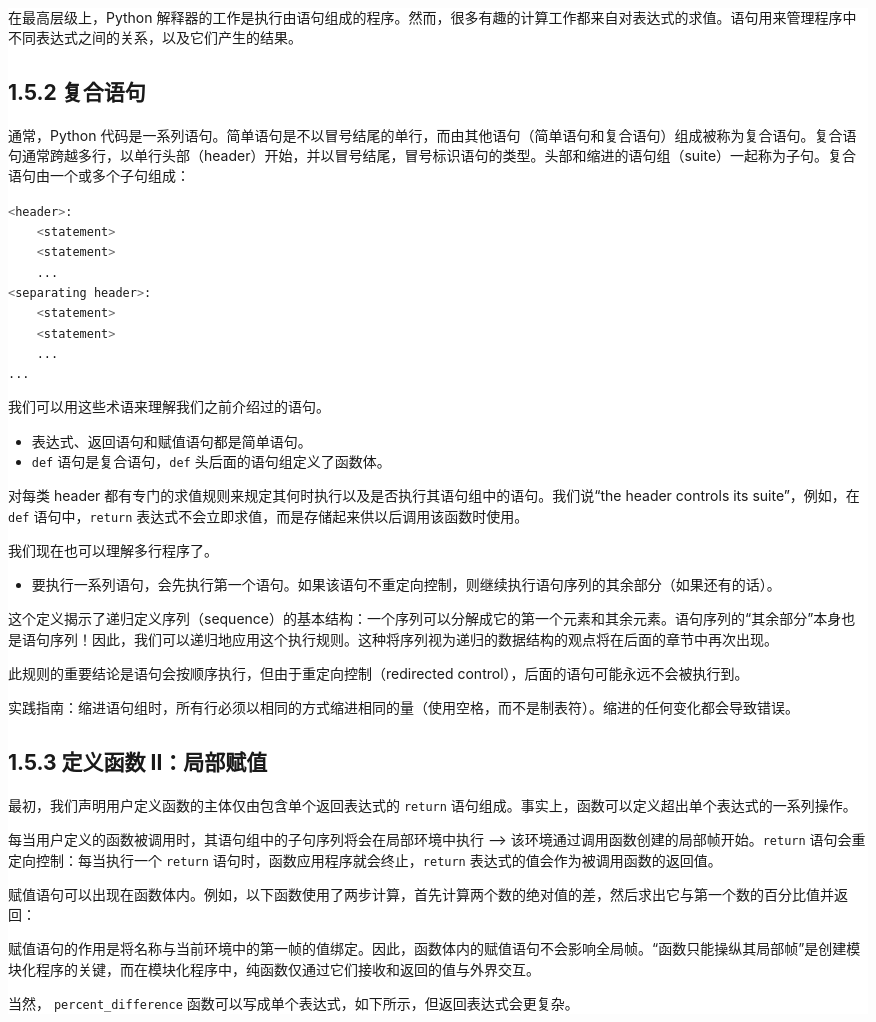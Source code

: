 在最高层级上，Python 解释器的工作是执行由语句组成的程序。然而，很多有趣的计算工作都来自对表达式的求值。语句用来管理程序中不同表达式之间的关系，以及它们产生的结果。

## 1.5.2 复合语句

通常，Python 代码是一系列语句。简单语句是不以冒号结尾的单行，而由其他语句（简单语句和复合语句）组成被称为复合语句。复合语句通常跨越多行，以单行头部（header）开始，并以冒号结尾，冒号标识语句的类型。头部和缩进的语句组（suite）一起称为子句。复合语句由一个或多个子句组成：

```py
<header>:
    <statement>
    <statement>
    ...
<separating header>:
    <statement>
    <statement>
    ...
...
```

我们可以用这些术语来理解我们之前介绍过的语句。

-  表达式、返回语句和赋值语句都是简单语句。
-  `def` 语句是复合语句，`def` 头后面的语句组定义了函数体。

对每类 header 都有专门的求值规则来规定其何时执行以及是否执行其语句组中的语句。我们说“the header controls its suite”，例如，在 `def` 语句中，`return` 表达式不会立即求值，而是存储起来供以后调用该函数时使用。

我们现在也可以理解多行程序了。

- 要执行一系列语句，会先执行第一个语句。如果该语句不重定向控制，则继续执行语句序列的其余部分（如果还有的话）。

这个定义揭示了递归定义序列（sequence）的基本结构：一个序列可以分解成它的第一个元素和其余元素。语句序列的“其余部分”本身也是语句序列！因此，我们可以递归地应用这个执行规则。这种将序列视为递归的数据结构的观点将在后面的章节中再次出现。

此规则的重要结论是语句会按顺序执行，但由于重定向控制（redirected control），后面的语句可能永远不会被执行到。

实践指南：缩进语句组时，所有行必须以相同的方式缩进相同的量（使用空格，而不是制表符）。缩进的任何变化都会导致错误。

## 1.5.3 定义函数 II：局部赋值

最初，我们声明用户定义函数的主体仅由包含单个返回表达式的 `return` 语句组成。事实上，函数可以定义超出单个表达式的一系列操作。

每当用户定义的函数被调用时，其语句组中的子句序列将会在局部环境中执行 --> 该环境通过调用函数创建的局部帧开始。`return` 语句会重定向控制：每当执行一个 `return` 语句时，函数应用程序就会终止，`return` 表达式的值会作为被调用函数的返回值。

赋值语句可以出现在函数体内。例如，以下函数使用了两步计算，首先计算两个数的绝对值的差，然后求出它与第一个数的百分比值并返回：

<iframe width="100%" height="500" frameborder="0" src="https://pythontutor.com/iframe-embed.html#code=def%20percent_difference%28x,%20y%29%3A%0A%20%20%20%20difference%20%3D%20abs%28x-y%29%0A%20%20%20%20return%20100%20*%20difference%20/%20x%0Aresult%20%3D%20percent_difference%2840,%2050%29&codeDivHeight=400&codeDivWidth=350&cumulative=true&curInstr=0&origin=composingprograms.js&py=3&rawInputLstJSON=%5B%5D"> </iframe>

赋值语句的作用是将名称与当前环境中的第一帧的值绑定。因此，函数体内的赋值语句不会影响全局帧。“函数只能操纵其局部帧”是创建模块化程序的关键，而在模块化程序中，纯函数仅通过它们接收和返回的值与外界交互。

当然， `percent_difference` 函数可以写成单个表达式，如下所示，但返回表达式会更复杂。
